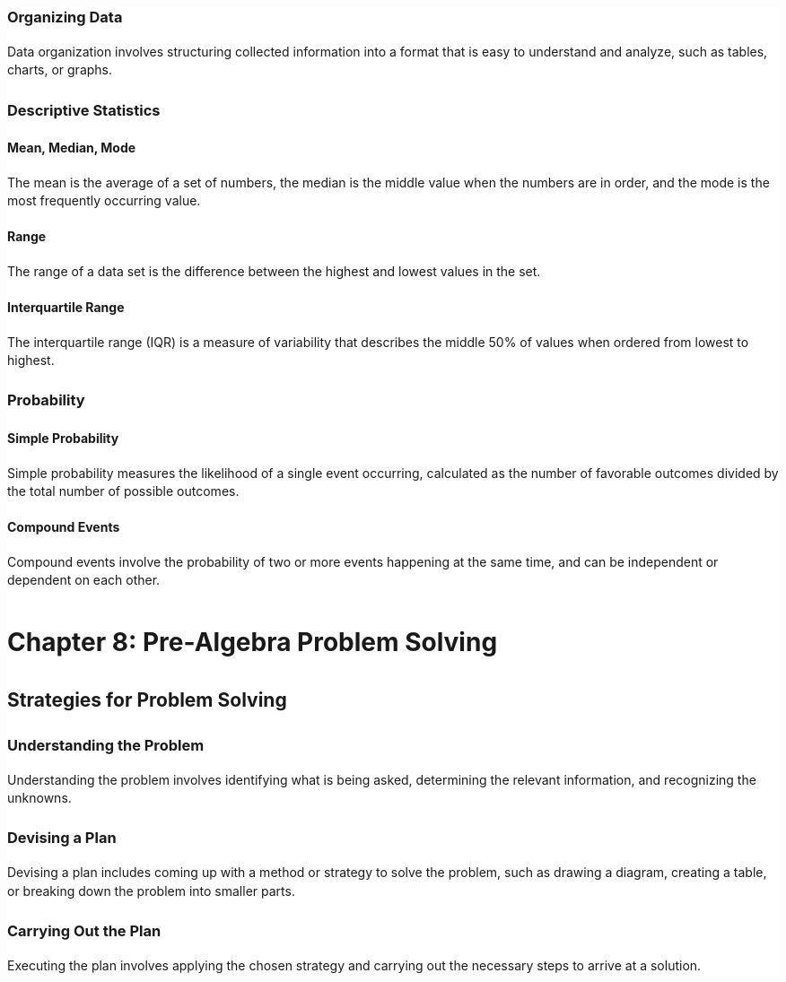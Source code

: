 ### Organizing Data

Data organization involves structuring collected information into a format that is easy to understand and analyze, such as tables, charts, or graphs.

### Descriptive Statistics

#### Mean, Median, Mode

The mean is the average of a set of numbers, the median is the middle value when the numbers are in order, and the mode is the most frequently occurring value.

#### Range

The range of a data set is the difference between the highest and lowest values in the set.

#### Interquartile Range

The interquartile range (IQR) is a measure of variability that describes the middle 50% of values when ordered from lowest to highest.

### Probability

#### Simple Probability

Simple probability measures the likelihood of a single event occurring, calculated as the number of favorable outcomes divided by the total number of possible outcomes.

#### Compound Events

Compound events involve the probability of two or more events happening at the same time, and can be independent or dependent on each other.

# Chapter 8: Pre-Algebra Problem Solving

## Strategies for Problem Solving

### Understanding the Problem

Understanding the problem involves identifying what is being asked, determining the relevant information, and recognizing the unknowns.

### Devising a Plan

Devising a plan includes coming up with a method or strategy to solve the problem, such as drawing a diagram, creating a table, or breaking down the problem into smaller parts.

### Carrying Out the Plan

Executing the plan involves applying the chosen strategy and carrying out the necessary steps to arrive at a solution.
